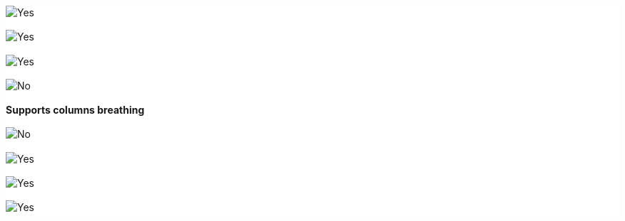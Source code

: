  ![Yes](images/loio3cb17ee88aed44d2bf1d14b97728c709_LowRes.gif) 



</td>
<td valign="top">

 ![Yes](images/loio3cb17ee88aed44d2bf1d14b97728c709_LowRes.gif) 



</td>
<td valign="top">

 ![Yes](images/loio3cb17ee88aed44d2bf1d14b97728c709_LowRes.gif) 



</td>
<td valign="top">

 ![No](images/loio5befb5af20ed42fd9052a99014d953a3_LowRes.gif) 



</td>
</tr>
<tr>
<td valign="top">

 **Supports columns breathing** 



</td>
<td valign="top">

 ![No](images/loio5befb5af20ed42fd9052a99014d953a3_LowRes.gif) 



</td>
<td valign="top">

 ![Yes](images/loio3cb17ee88aed44d2bf1d14b97728c709_LowRes.gif) 



</td>
<td valign="top">

 ![Yes](images/loio3cb17ee88aed44d2bf1d14b97728c709_LowRes.gif) 



</td>
<td valign="top">

 ![Yes](images/loio3cb17ee88aed44d2bf1d14b97728c709_LowRes.gif) 



